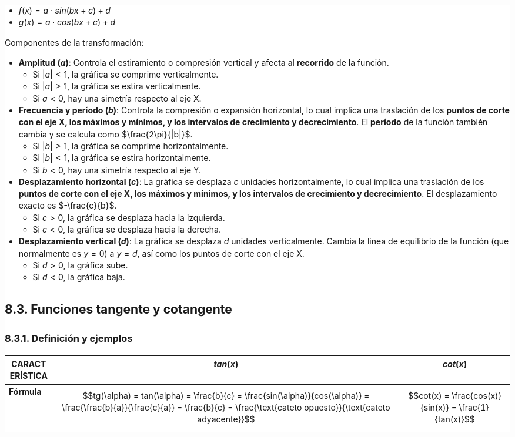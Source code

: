 - $f(x) = a \cdot sin(bx + c) + d$
- $g(x) = a \cdot cos(bx + c) + d$

Componentes de la transformación:

- **Amplitud ($a$)**: Controla el estiramiento o compresión vertical y afecta al **recorrido** de la función.
	- Si $|a| < 1$, la gráfica se comprime verticalmente. 
	- Si $|a| > 1$, la gráfica se estira verticalmente. 
	- Si $a < 0$, hay una simetría respecto al eje X.
- **Frecuencia y período ($b$)**: Controla la compresión o expansión horizontal, lo cual implica una traslación de los **puntos de corte con el eje X, los máximos y mínimos, y los intervalos de crecimiento y decrecimiento**. El **período** de la función también cambia y se calcula como $\frac{2\pi}{|b|}$.
	- Si $|b| > 1$, la gráfica se comprime horizontalmente. 
	- Si $|b| < 1$, la gráfica se estira horizontalmente.
	- Si $b < 0$, hay una simetría respecto al eje Y.
- **Desplazamiento horizontal ($c$)**: La gráfica se desplaza $c$ unidades horizontalmente, lo cual implica una traslación de los **puntos de corte con el eje X, los máximos y mínimos, y los intervalos de crecimiento y decrecimiento**. El desplazamiento exacto es $-\frac{c}{b}$.
	- Si $c > 0$, la gráfica se desplaza hacia la izquierda.
	- Si $c < 0$, la gráfica se desplaza hacia la derecha. 
- **Desplazamiento vertical ($d$)**: La gráfica se desplaza $d$ unidades verticalmente. Cambia la linea de equilibrio de la función (que normalmente es $y = 0$) a $y = d$, así como los puntos de corte con el eje X.
	- Si $d > 0$, la gráfica sube.
	- Si $d < 0$, la gráfica baja.

## 8.3. Funciones tangente y cotangente

### 8.3.1. Definición y ejemplos

| CARACTERÍSTICA                    | $tan(x)$                                                                                                                                                                             | $cot(x)$                                                                                                 |
|-----------------------------------|--------------------------------------------------------------------------------------------------------------------------------------------------------------------------------------|----------------------------------------------------------------------------------------------------------|
| **Fórmula**                       | $$tg(\alpha) = tan(\alpha) = \frac{b}{c} = \frac{sin(\alpha)}{cos(\alpha)} = \frac{\frac{b}{a}}{\frac{c}{a}} = \frac{b}{c} = \frac{\text{cateto opuesto}}{\text{cateto adyacente}}$$ | $$cot(x) = \frac{cos(x)}{sin(x)} = \frac{1}{tan(x)}$$                                                    |